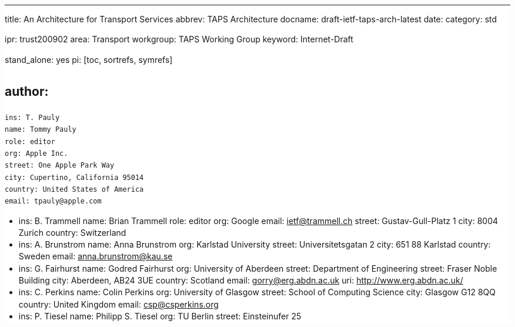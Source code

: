 ---
title: An Architecture for Transport Services
abbrev: TAPS Architecture
docname: draft-ietf-taps-arch-latest
date:
category: std

ipr: trust200902
area: Transport
workgroup: TAPS Working Group
keyword: Internet-Draft

stand_alone: yes
pi: [toc, sortrefs, symrefs]

author:
  -
    ins: T. Pauly
    name: Tommy Pauly
    role: editor
    org: Apple Inc.
    street: One Apple Park Way
    city: Cupertino, California 95014
    country: United States of America
    email: tpauly@apple.com
  -
    ins: B. Trammell
    name: Brian Trammell
    role: editor
    org: Google
    email: ietf@trammell.ch
    street: Gustav-Gull-Platz 1
    city: 8004 Zurich
    country: Switzerland
  -
    ins: A. Brunstrom
    name: Anna Brunstrom
    org: Karlstad University
    street: Universitetsgatan 2
    city: 651 88 Karlstad
    country: Sweden
    email: anna.brunstrom@kau.se
  -
    ins: G. Fairhurst
    name: Godred Fairhurst
    org: University of Aberdeen
    street: Department of Engineering
    street: Fraser Noble Building
    city: Aberdeen, AB24 3UE
    country: Scotland
    email: gorry@erg.abdn.ac.uk
    uri: http://www.erg.abdn.ac.uk/
  -
    ins: C. Perkins
    name: Colin Perkins
    org: University of Glasgow
    street: School of Computing Science
    city: Glasgow  G12 8QQ
    country: United Kingdom
    email: csp@csperkins.org
  -
    ins: P. Tiesel
    name: Philipp S. Tiesel
    org: TU Berlin
    street: Einsteinufer 25